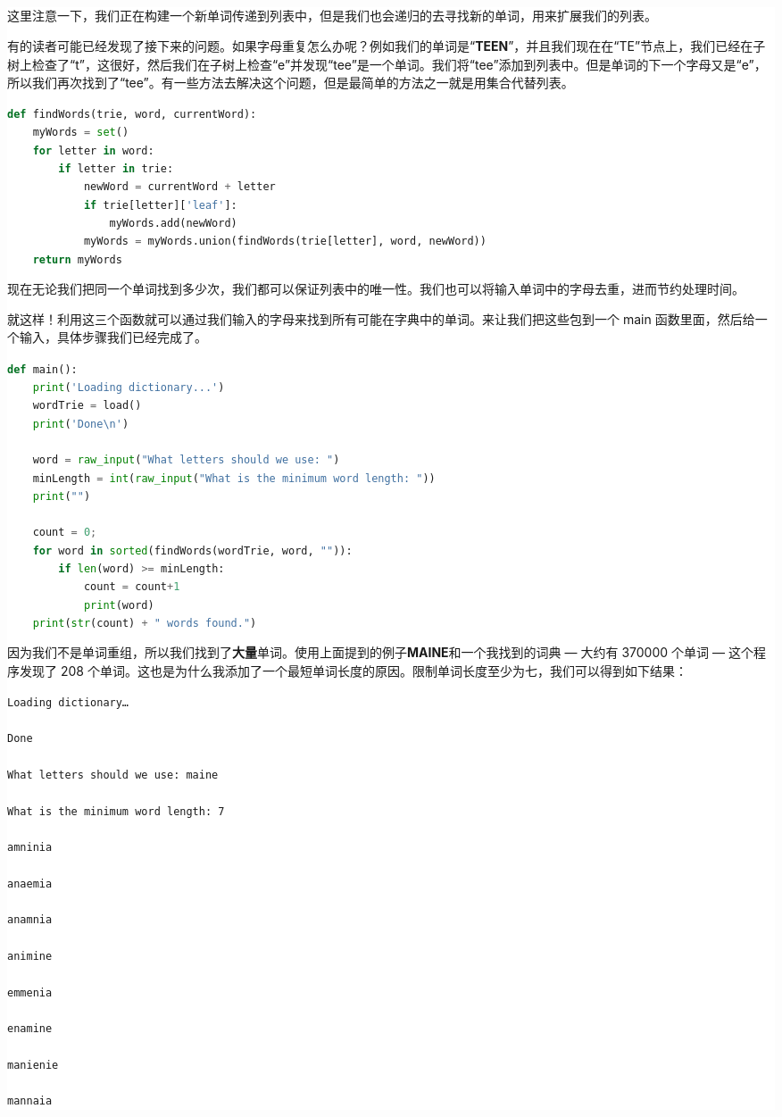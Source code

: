 这里注意一下，我们正在构建一个新单词传递到列表中，但是我们也会递归的去寻找新的单词，用来扩展我们的列表。

有的读者可能已经发现了接下来的问题。如果字母重复怎么办呢？例如我们的单词是“**TEEN**”，并且我们现在在“TE”节点上，我们已经在子树上检查了“t”，这很好，然后我们在子树上检查“e”并发现“tee”是一个单词。我们将“tee”添加到列表中。但是单词的下一个字母又是“e”，所以我们再次找到了“tee”。有一些方法去解决这个问题，但是最简单的方法之一就是用集合代替列表。

```python
def findWords(trie, word, currentWord):
    myWords = set()      
    for letter in word:
        if letter in trie:
            newWord = currentWord + letter
            if trie[letter]['leaf']:
                myWords.add(newWord)
            myWords = myWords.union(findWords(trie[letter], word, newWord))
    return myWords

```

现在无论我们把同一个单词找到多少次，我们都可以保证列表中的唯一性。我们也可以将输入单词中的字母去重，进而节约处理时间。

就这样！利用这三个函数就可以通过我们输入的字母来找到所有可能在字典中的单词。来让我们把这些包到一个 main 函数里面，然后给一个输入，具体步骤我们已经完成了。

```python
def main():
    print('Loading dictionary...')
    wordTrie = load()
    print('Done\n')
 
    word = raw_input("What letters should we use: ")
    minLength = int(raw_input("What is the minimum word length: "))
    print("")
 
    count = 0;
    for word in sorted(findWords(wordTrie, word, "")):
        if len(word) >= minLength:
            count = count+1
            print(word)
    print(str(count) + " words found.")
```

因为我们不是单词重组，所以我们找到了**大量**单词。使用上面提到的例子**MAINE**和一个我找到的词典 — 大约有 370000 个单词 — 这个程序发现了 208 个单词。这也是为什么我添加了一个最短单词长度的原因。限制单词长度至少为七，我们可以得到如下结果：

```
Loading dictionary…

Done

What letters should we use: maine

What is the minimum word length: 7

amninia

anaemia

anamnia

animine

emmenia

enamine

manienie

mannaia

```